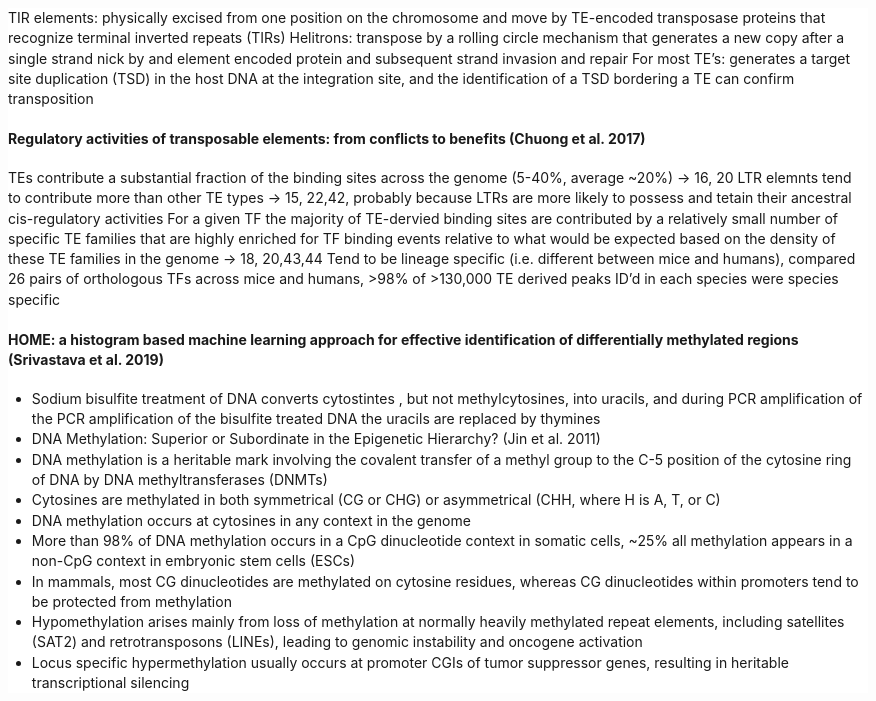TIR elements: physically excised from one position on the chromosome and move by TE-encoded transposase proteins that recognize terminal inverted repeats (TIRs)
Helitrons: transpose by a rolling circle mechanism that generates a new copy after a single strand nick by and element encoded protein and subsequent strand invasion and repair
For most TE’s: generates a target site duplication (TSD) in the host DNA at the integration site, and the identification of a TSD bordering a TE can confirm transposition

#### Regulatory activities of transposable elements: from conflicts to benefits (Chuong et al. 2017)
TEs contribute a substantial fraction of the binding sites across the genome (5-40%, average ~20%) → 16, 20
LTR elemnts tend to contribute more than other TE types → 15, 22,42, probably because LTRs are more likely to possess and tetain their ancestral cis-regulatory activities
For a given TF the majority of TE-dervied binding sites are contributed by a relatively small number of specific TE families that are highly enriched for TF binding events relative to what would be expected based on the density of these TE families in the genome → 18, 20,43,44
Tend to be lineage specific (i.e. different between mice and humans), compared 26 pairs of orthologous TFs across mice and humans, >98% of >130,000 TE derived peaks ID’d in each species were species specific

#### HOME: a histogram based machine learning approach for effective identification of differentially methylated regions (Srivastava et al. 2019)
- Sodium bisulfite treatment of DNA converts cytostintes , but not methylcytosines, into uracils, and during PCR amplification of the PCR amplification of the bisulfite treated DNA the uracils are replaced by thymines
- DNA Methylation: Superior or Subordinate in the Epigenetic Hierarchy? (Jin et al. 2011)
- DNA methylation is a heritable mark involving the covalent transfer of a methyl group to the C-5 position of the cytosine ring of DNA by DNA methyltransferases (DNMTs)
- Cytosines are methylated in both symmetrical (CG or CHG) or asymmetrical (CHH, where H is A, T, or C)
- DNA methylation occurs at cytosines in any context in the genome
- More than 98% of DNA methylation occurs in a CpG dinucleotide context in somatic cells, ~25% all methylation appears in a non-CpG context in embryonic stem cells (ESCs)
- In mammals, most CG dinucleotides are methylated on cytosine residues, whereas CG dinucleotides within promoters tend to be protected from methylation
- Hypomethylation arises mainly from loss of methylation at normally heavily methylated repeat elements, including satellites (SAT2) and retrotransposons (LINEs), leading to genomic instability and oncogene activation
- Locus specific hypermethylation usually occurs at promoter CGIs of tumor suppressor genes, resulting in heritable transcriptional silencing

